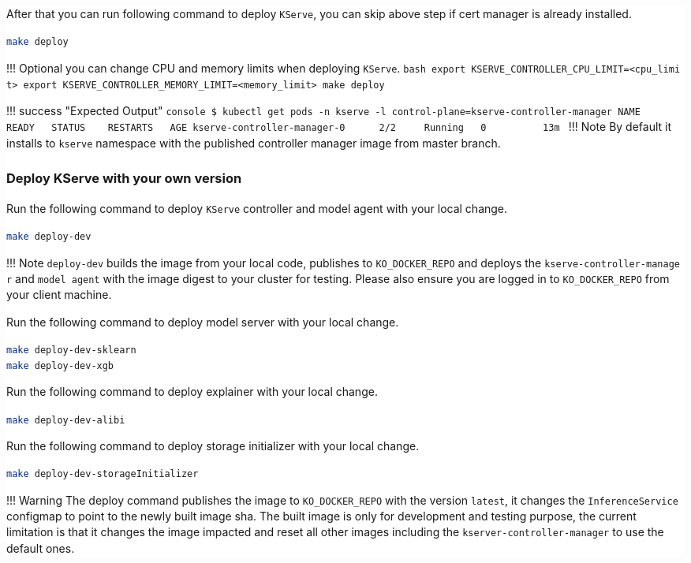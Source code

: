 After that you can run following command to deploy `KServe`, you can skip above step if cert manager is already installed.
```bash
make deploy
```

!!! Optional
     you can change CPU and memory limits when deploying `KServe`.
     ```bash
     export KSERVE_CONTROLLER_CPU_LIMIT=<cpu_limit>
     export KSERVE_CONTROLLER_MEMORY_LIMIT=<memory_limit>
     make deploy
     ```

!!! success "Expected Output"
    ```console
    $ kubectl get pods -n kserve -l control-plane=kserve-controller-manager
    NAME                             READY   STATUS    RESTARTS   AGE
    kserve-controller-manager-0      2/2     Running   0          13m
    ```
!!! Note
    By default it installs to `kserve` namespace with the published controller manager image from master branch.

### Deploy KServe with your own version
Run the following command to deploy `KServe` controller and model agent with your local change.
```bash
make deploy-dev
```
!!! Note
    `deploy-dev` builds the image from your local code, publishes to `KO_DOCKER_REPO` and deploys the `kserve-controller-manager` and `model agent` with the image digest to your cluster for testing. 
    Please also ensure you are logged in to `KO_DOCKER_REPO` from your client machine.

Run the following command to deploy model server with your local change.
```bash
make deploy-dev-sklearn
make deploy-dev-xgb
```

Run the following command to deploy explainer with your local change.
```bash
make deploy-dev-alibi
```

Run the following command to deploy storage initializer with your local change.
```bash
make deploy-dev-storageInitializer
```

!!! Warning
    The deploy command publishes the image to `KO_DOCKER_REPO` with the version `latest`, it changes the `InferenceService` configmap to point to the newly built image sha.
    The built image is only for development and testing purpose, the current limitation is that it changes the image impacted and reset all other images including the
    `kserver-controller-manager` to use the default ones. 
